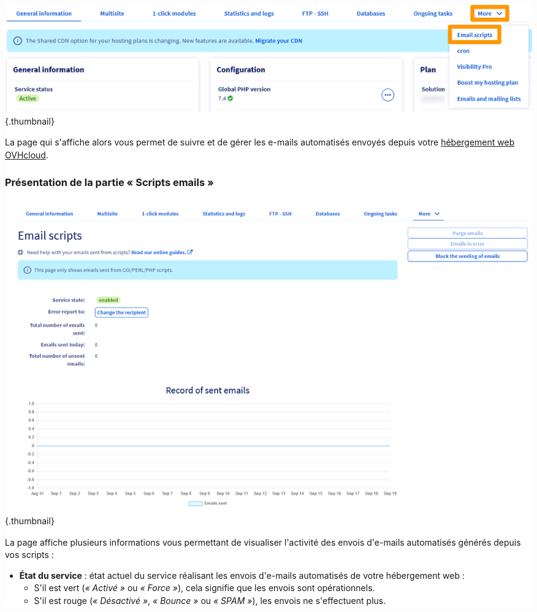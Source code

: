 ![hosting](images/monitoring-automatic-emails-step1.png){.thumbnail}

La page qui s'affiche alors vous permet de suivre et de gérer les e-mails automatisés envoyés depuis votre [hébergement web OVHcloud](https://www.ovhcloud.com/fr-ca/web-hosting/).

### Présentation de la partie « Scripts emails »

![hosting](images/Interface.png){.thumbnail}

La page affiche plusieurs informations vous permettant de visualiser l'activité des envois d'e-mails automatisés générés depuis vos scripts :

- **État du service** : état actuel du service réalisant les envois d'e-mails automatisés de votre hébergement web :
    - S'il est vert (*« Activé »* ou *« Force »*), cela signifie que les envois sont opérationnels. 
    - S'il est rouge (*« Désactivé »*, *« Bounce »* ou *« SPAM »*), les envois ne s'effectuent plus. <br>
